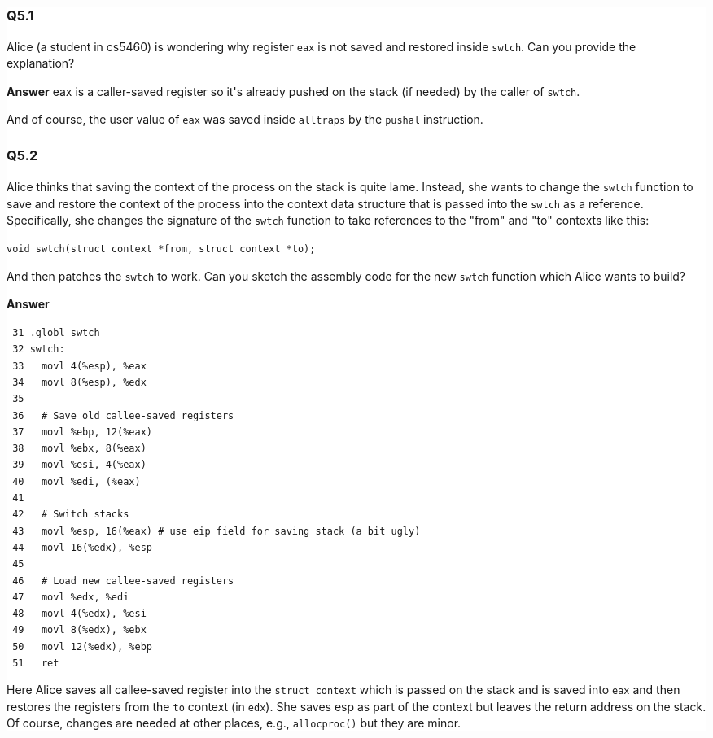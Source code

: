 ### Q5.1

Alice (a student in cs5460) is wondering why register `eax` is not saved and restored inside `swtch`. Can you provide the explanation?

**Answer** eax is a caller-saved register so it's already pushed on the stack (if needed) by the caller of `swtch`. 

And of course, the user value of `eax` was saved inside `alltraps` by the `pushal` instruction. 

### Q5.2

Alice thinks that saving the context of the process on the stack is quite lame. Instead, she wants to change the `swtch` function to save and restore the context of the process into the context data structure that is passed into the `swtch` as a reference. Specifically, she changes the signature of the `swtch` function to take references to the "from" and "to" contexts like this: 

```
void swtch(struct context *from, struct context *to);
```

And then patches the `swtch` to work. Can you sketch the assembly code for the new `swtch` function which Alice wants to build?

**Answer**

```
 31 .globl swtch
 32 swtch:
 33   movl 4(%esp), %eax
 34   movl 8(%esp), %edx
 35
 36   # Save old callee-saved registers
 37   movl %ebp, 12(%eax)
 38   movl %ebx, 8(%eax)
 39   movl %esi, 4(%eax)
 40   movl %edi, (%eax)
 41
 42   # Switch stacks
 43   movl %esp, 16(%eax) # use eip field for saving stack (a bit ugly)
 44   movl 16(%edx), %esp
 45
 46   # Load new callee-saved registers
 47   movl %edx, %edi
 48   movl 4(%edx), %esi
 49   movl 8(%edx), %ebx
 50   movl 12(%edx), %ebp
 51   ret
 ```

Here Alice saves all callee-saved register into the `struct context` which is passed on the stack and is saved into `eax` and then restores the registers from the `to` context (in `edx`). She saves esp as part of the context but leaves the return address on the stack. Of course, changes are needed at other places, e.g., `allocproc()` but they are minor. 
